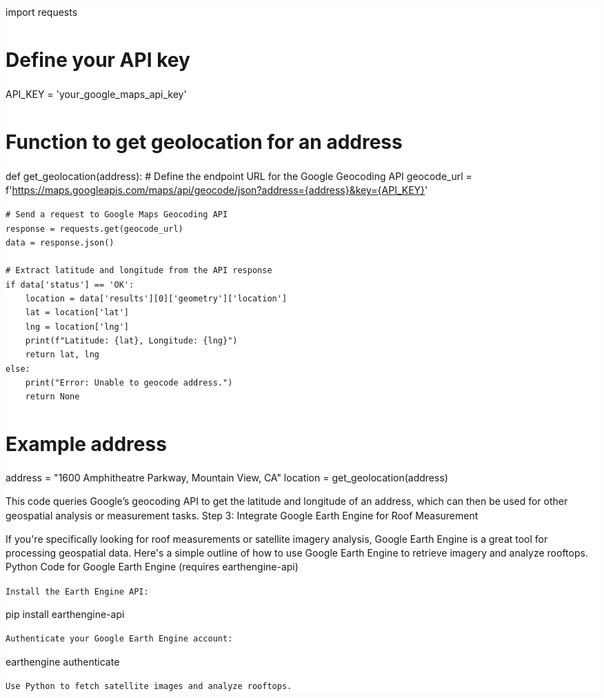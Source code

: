 import requests

# Define your API key
API_KEY = 'your_google_maps_api_key'

# Function to get geolocation for an address
def get_geolocation(address):
    # Define the endpoint URL for the Google Geocoding API
    geocode_url = f'https://maps.googleapis.com/maps/api/geocode/json?address={address}&key={API_KEY}'

    # Send a request to Google Maps Geocoding API
    response = requests.get(geocode_url)
    data = response.json()

    # Extract latitude and longitude from the API response
    if data['status'] == 'OK':
        location = data['results'][0]['geometry']['location']
        lat = location['lat']
        lng = location['lng']
        print(f"Latitude: {lat}, Longitude: {lng}")
        return lat, lng
    else:
        print("Error: Unable to geocode address.")
        return None

# Example address
address = "1600 Amphitheatre Parkway, Mountain View, CA"
location = get_geolocation(address)

This code queries Google’s geocoding API to get the latitude and longitude of an address, which can then be used for other geospatial analysis or measurement tasks.
Step 3: Integrate Google Earth Engine for Roof Measurement

If you're specifically looking for roof measurements or satellite imagery analysis, Google Earth Engine is a great tool for processing geospatial data. Here's a simple outline of how to use Google Earth Engine to retrieve imagery and analyze rooftops.
Python Code for Google Earth Engine (requires earthengine-api)

    Install the Earth Engine API:

pip install earthengine-api

    Authenticate your Google Earth Engine account:

earthengine authenticate

    Use Python to fetch satellite images and analyze rooftops.
